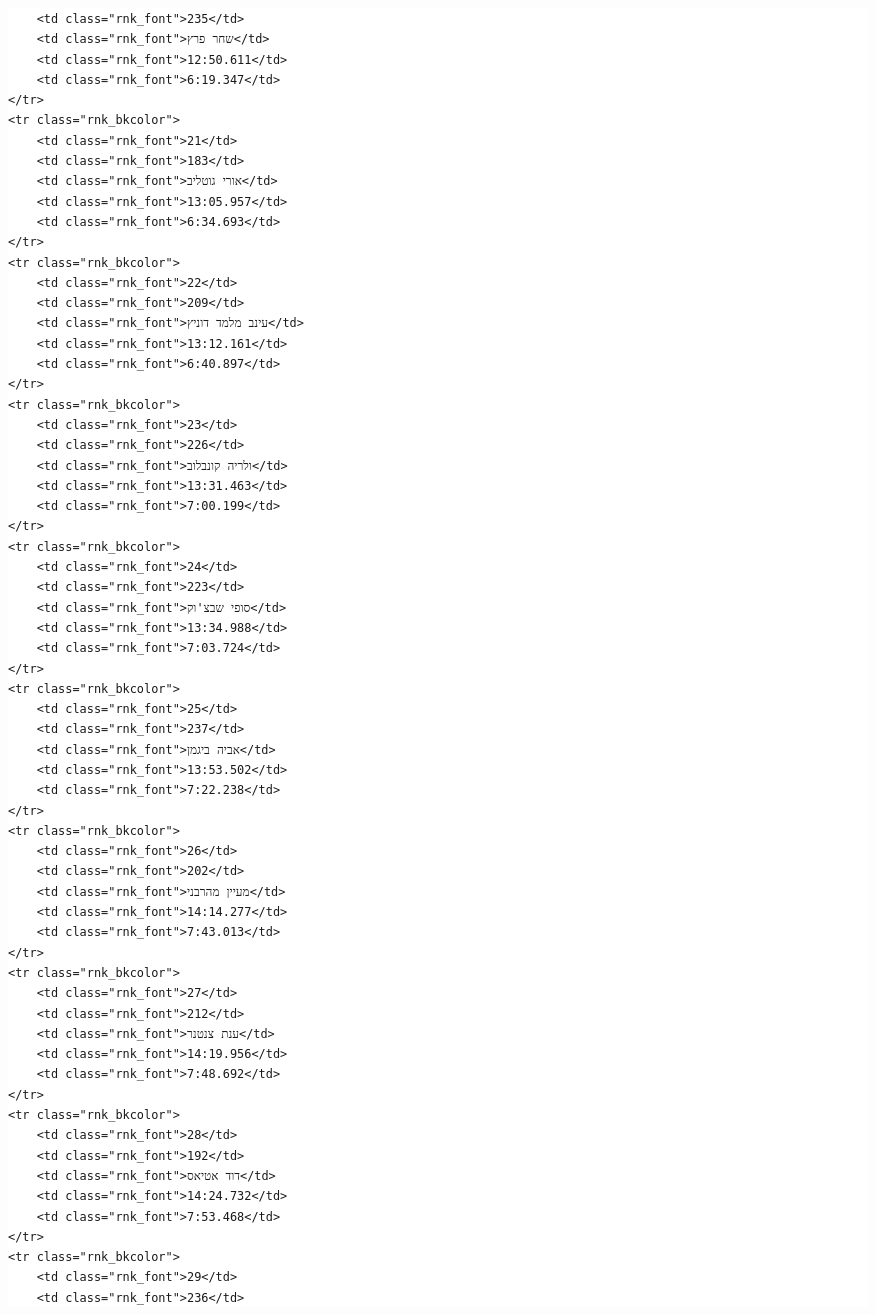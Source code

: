         <td class="rnk_font">235</td>
        <td class="rnk_font">שחר פרץ</td>
        <td class="rnk_font">12:50.611</td>
        <td class="rnk_font">6:19.347</td>
    </tr>
    <tr class="rnk_bkcolor">
        <td class="rnk_font">21</td>
        <td class="rnk_font">183</td>
        <td class="rnk_font">אורי גוטליב</td>
        <td class="rnk_font">13:05.957</td>
        <td class="rnk_font">6:34.693</td>
    </tr>
    <tr class="rnk_bkcolor">
        <td class="rnk_font">22</td>
        <td class="rnk_font">209</td>
        <td class="rnk_font">עינב מלמד דוניץ</td>
        <td class="rnk_font">13:12.161</td>
        <td class="rnk_font">6:40.897</td>
    </tr>
    <tr class="rnk_bkcolor">
        <td class="rnk_font">23</td>
        <td class="rnk_font">226</td>
        <td class="rnk_font">ולריה קונבלוב</td>
        <td class="rnk_font">13:31.463</td>
        <td class="rnk_font">7:00.199</td>
    </tr>
    <tr class="rnk_bkcolor">
        <td class="rnk_font">24</td>
        <td class="rnk_font">223</td>
        <td class="rnk_font">סופי שבצ'וק</td>
        <td class="rnk_font">13:34.988</td>
        <td class="rnk_font">7:03.724</td>
    </tr>
    <tr class="rnk_bkcolor">
        <td class="rnk_font">25</td>
        <td class="rnk_font">237</td>
        <td class="rnk_font">אביה ביגמן</td>
        <td class="rnk_font">13:53.502</td>
        <td class="rnk_font">7:22.238</td>
    </tr>
    <tr class="rnk_bkcolor">
        <td class="rnk_font">26</td>
        <td class="rnk_font">202</td>
        <td class="rnk_font">מעיין מהרבני</td>
        <td class="rnk_font">14:14.277</td>
        <td class="rnk_font">7:43.013</td>
    </tr>
    <tr class="rnk_bkcolor">
        <td class="rnk_font">27</td>
        <td class="rnk_font">212</td>
        <td class="rnk_font">ענת צנטנר</td>
        <td class="rnk_font">14:19.956</td>
        <td class="rnk_font">7:48.692</td>
    </tr>
    <tr class="rnk_bkcolor">
        <td class="rnk_font">28</td>
        <td class="rnk_font">192</td>
        <td class="rnk_font">דוד אטיאס</td>
        <td class="rnk_font">14:24.732</td>
        <td class="rnk_font">7:53.468</td>
    </tr>
    <tr class="rnk_bkcolor">
        <td class="rnk_font">29</td>
        <td class="rnk_font">236</td>